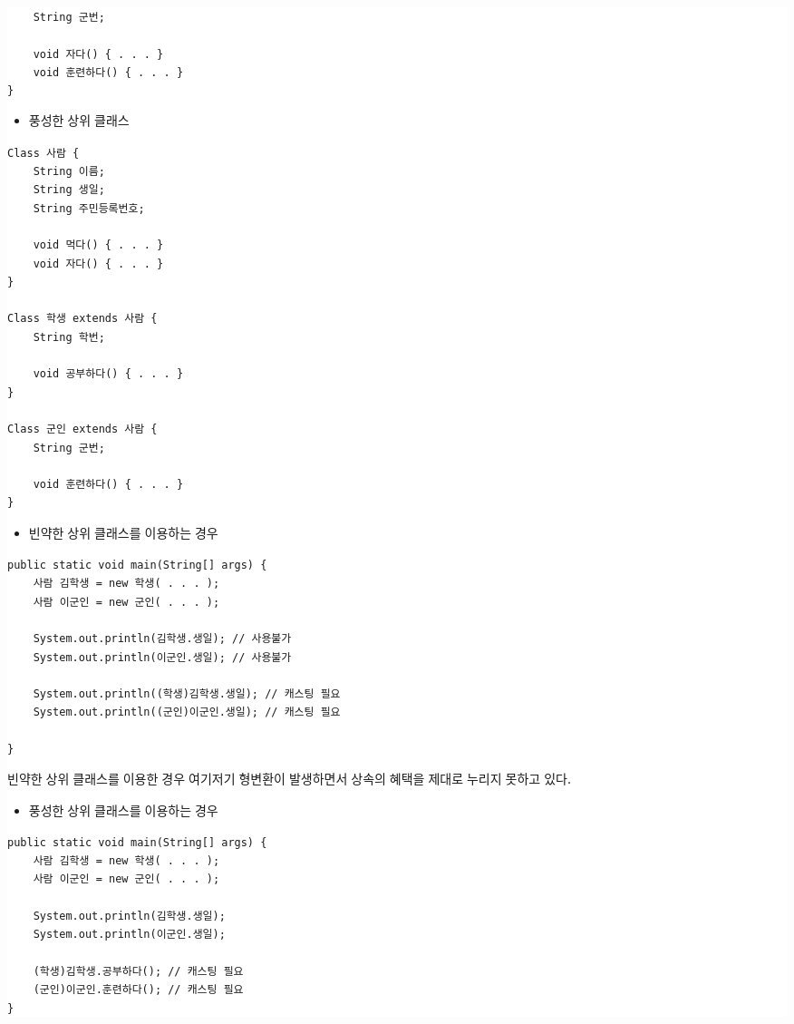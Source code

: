 ```  
    String 군번;

    void 자다() { . . . }
    void 훈련하다() { . . . }
} 
```


- 풍성한 상위 클래스     
 
```  
Class 사람 {
    String 이름;
    String 생일;
    String 주민등록번호;

    void 먹다() { . . . }
    void 자다() { . . . }
} 

Class 학생 extends 사람 {
    String 학번;

    void 공부하다() { . . . }
}

Class 군인 extends 사람 {
    String 군번;

    void 훈련하다() { . . . }
} 
```

- 빈약한 상위 클래스를 이용하는 경우 

```
public static void main(String[] args) {
    사람 김학생 = new 학생( . . . );
    사람 이군인 = new 군인( . . . );

    System.out.println(김학생.생일); // 사용불가
    System.out.println(이군인.생일); // 사용불가 

    System.out.println((학생)김학생.생일); // 캐스팅 필요 
    System.out.println((군인)이군인.생일); // 캐스팅 필요 

}
```

빈약한 상위 클래스를 이용한 경우 여기저기 형변환이 발생하면서 상속의 혜택을 제대로 누리지 못하고 있다.   


- 풍성한 상위 클래스를 이용하는 경우   

```    
public static void main(String[] args) {
    사람 김학생 = new 학생( . . . );
    사람 이군인 = new 군인( . . . );

    System.out.println(김학생.생일); 
    System.out.println(이군인.생일); 
  
    (학생)김학생.공부하다(); // 캐스팅 필요     
    (군인)이군인.훈련하다(); // 캐스팅 필요      
}
```  
